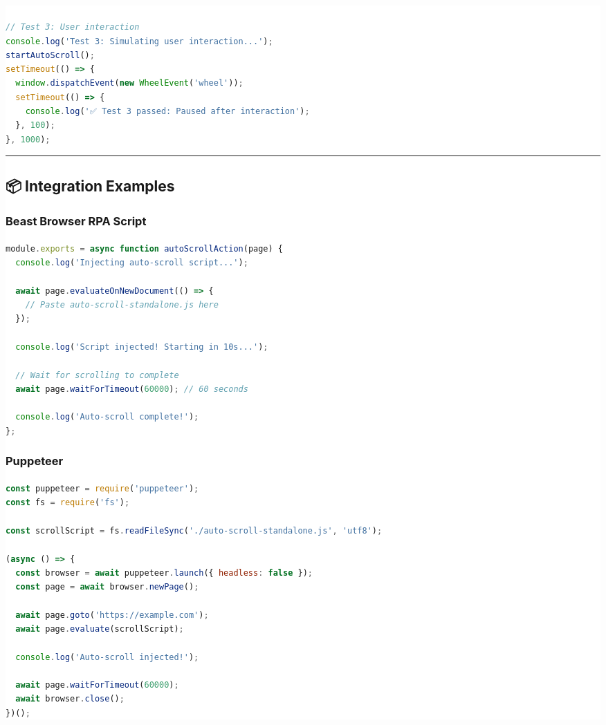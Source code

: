 ```javascript

// Test 3: User interaction
console.log('Test 3: Simulating user interaction...');
startAutoScroll();
setTimeout(() => {
  window.dispatchEvent(new WheelEvent('wheel'));
  setTimeout(() => {
    console.log('✅ Test 3 passed: Paused after interaction');
  }, 100);
}, 1000);
```

---

## 📦 Integration Examples

### Beast Browser RPA Script

```javascript
module.exports = async function autoScrollAction(page) {
  console.log('Injecting auto-scroll script...');
  
  await page.evaluateOnNewDocument(() => {
    // Paste auto-scroll-standalone.js here
  });
  
  console.log('Script injected! Starting in 10s...');
  
  // Wait for scrolling to complete
  await page.waitForTimeout(60000); // 60 seconds
  
  console.log('Auto-scroll complete!');
};
```

### Puppeteer

```javascript
const puppeteer = require('puppeteer');
const fs = require('fs');

const scrollScript = fs.readFileSync('./auto-scroll-standalone.js', 'utf8');

(async () => {
  const browser = await puppeteer.launch({ headless: false });
  const page = await browser.newPage();
  
  await page.goto('https://example.com');
  await page.evaluate(scrollScript);
  
  console.log('Auto-scroll injected!');
  
  await page.waitForTimeout(60000);
  await browser.close();
})();
```
